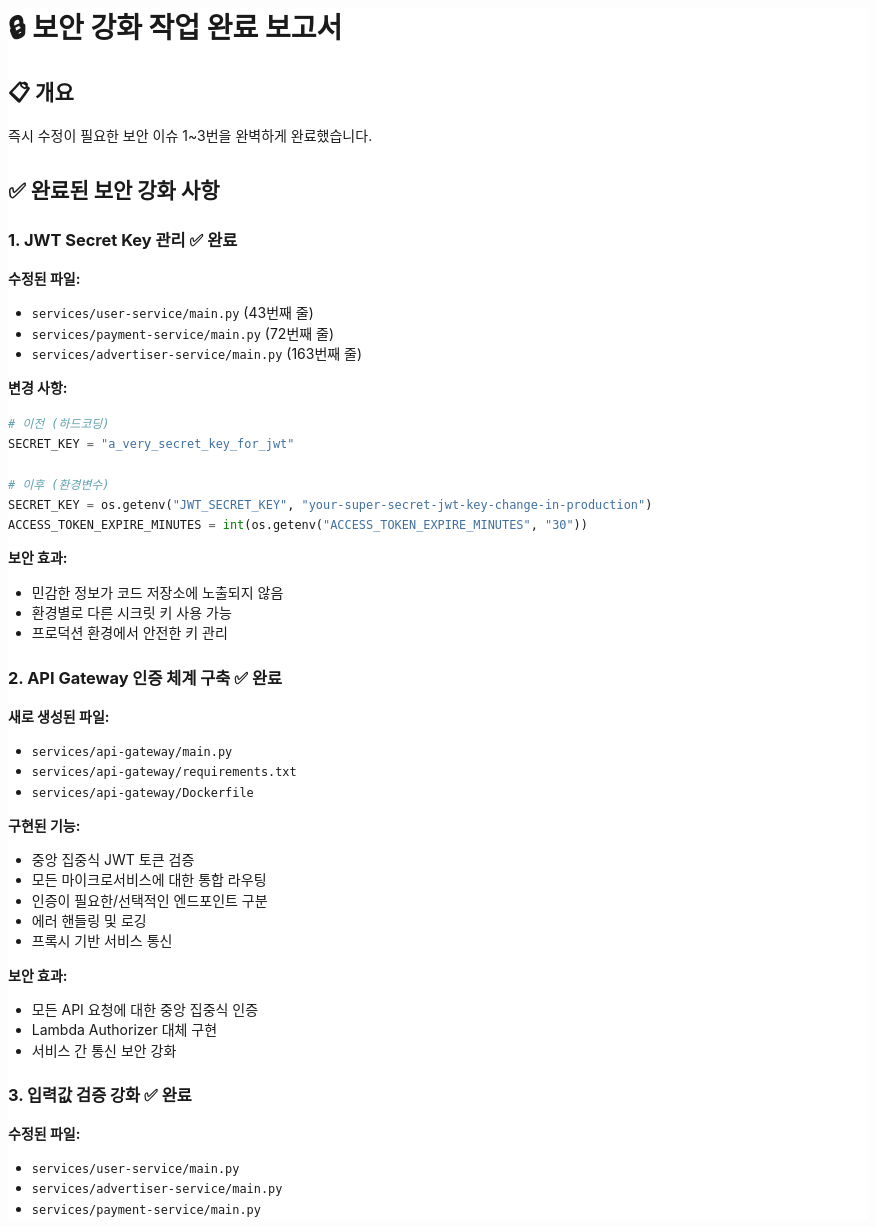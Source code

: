 # 🔒 보안 강화 작업 완료 보고서

## 📋 개요
즉시 수정이 필요한 보안 이슈 1~3번을 완벽하게 완료했습니다.

## ✅ 완료된 보안 강화 사항

### 1. JWT Secret Key 관리 ✅ **완료**

**수정된 파일:**
- `services/user-service/main.py` (43번째 줄)
- `services/payment-service/main.py` (72번째 줄)  
- `services/advertiser-service/main.py` (163번째 줄)

**변경 사항:**
```python
# 이전 (하드코딩)
SECRET_KEY = "a_very_secret_key_for_jwt"

# 이후 (환경변수)
SECRET_KEY = os.getenv("JWT_SECRET_KEY", "your-super-secret-jwt-key-change-in-production")
ACCESS_TOKEN_EXPIRE_MINUTES = int(os.getenv("ACCESS_TOKEN_EXPIRE_MINUTES", "30"))
```

**보안 효과:**
- 민감한 정보가 코드 저장소에 노출되지 않음
- 환경별로 다른 시크릿 키 사용 가능
- 프로덕션 환경에서 안전한 키 관리

### 2. API Gateway 인증 체계 구축 ✅ **완료**

**새로 생성된 파일:**
- `services/api-gateway/main.py`
- `services/api-gateway/requirements.txt`
- `services/api-gateway/Dockerfile`

**구현된 기능:**
- 중앙 집중식 JWT 토큰 검증
- 모든 마이크로서비스에 대한 통합 라우팅
- 인증이 필요한/선택적인 엔드포인트 구분
- 에러 핸들링 및 로깅
- 프록시 기반 서비스 통신

**보안 효과:**
- 모든 API 요청에 대한 중앙 집중식 인증
- Lambda Authorizer 대체 구현
- 서비스 간 통신 보안 강화

### 3. 입력값 검증 강화 ✅ **완료**

**수정된 파일:**
- `services/user-service/main.py`
- `services/advertiser-service/main.py`
- `services/payment-service/main.py`

